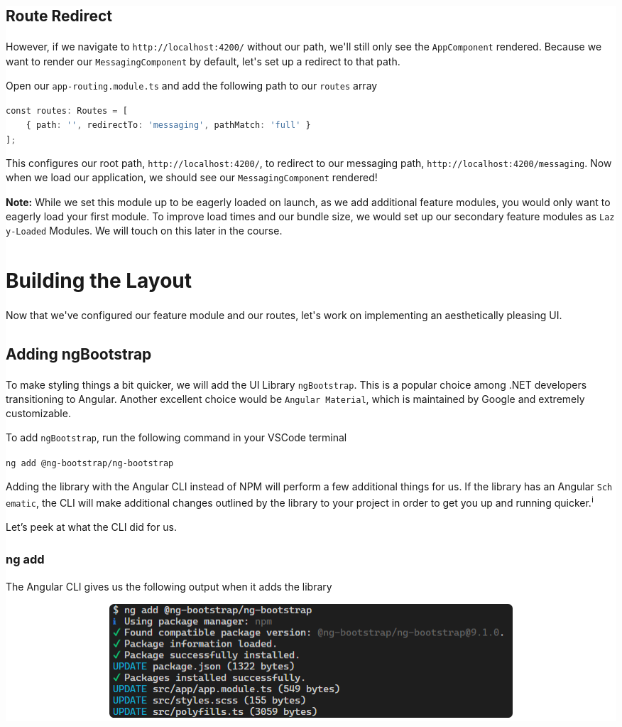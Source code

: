 ## Route Redirect

However, if we navigate to `http://localhost:4200/` without our path, we'll still only see the `AppComponent` rendered. Because we want to render our `MessagingComponent` by default, let's set up a redirect to that path.

Open our `app-routing.module.ts` and add the following path to our `routes` array

```typescript
const routes: Routes = [
	{ path: '', redirectTo: 'messaging', pathMatch: 'full' }
];
```

This configures our root path, `http://localhost:4200/`, to redirect to our messaging path, `http://localhost:4200/messaging`. Now when we load our application, we should see our `MessagingComponent` rendered!

**Note:** While we set this module up to be eagerly loaded on launch, as we add additional feature modules, you would only want to eagerly load your first module.
To improve load times and our bundle size, we would set up our secondary feature modules as `Lazy-Loaded` Modules. We will touch on this later in the course.

# Building the Layout

Now that we've configured our feature module and our routes, let's work on implementing an aesthetically pleasing UI.

## Adding ngBootstrap

To make styling things a bit quicker, we will add the UI Library `ngBootstrap`. This is a popular choice among .NET developers transitioning to Angular.
Another excellent choice would be `Angular Material`, which is maintained by Google and extremely customizable.

To add `ngBootstrap`, run the following command in your VSCode terminal

```bash
ng add @ng-bootstrap/ng-bootstrap
```

Adding the library with the Angular CLI instead of NPM will perform a few additional things for us. If the library has an Angular `Schematic`, the CLI will make additional changes outlined by the library to your project in order to get you up and running quicker.<sup>ℹ️</sup>

Let’s peek at what the CLI did for us.

### ng add

The Angular CLI gives us the following output when it adds the library

<p align="center">
  <img src="./src/assets/images/ng-add-output.png">
</p>
